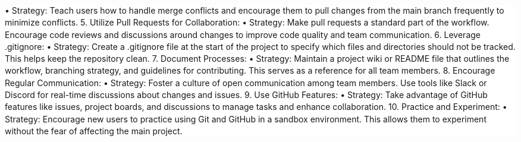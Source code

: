 •	Strategy: Teach users how to handle merge conflicts and encourage them to pull changes from the main branch frequently to minimize conflicts.
5.	Utilize Pull Requests for Collaboration:
•	Strategy: Make pull requests a standard part of the workflow. Encourage code reviews and discussions around changes to improve code quality and team communication.
6.	Leverage .gitignore:
•	Strategy: Create a .gitignore file at the start of the project to specify which files and directories should not be tracked. This helps keep the repository clean.
7.	Document Processes:
•	Strategy: Maintain a project wiki or README file that outlines the workflow, branching strategy, and guidelines for contributing. This serves as a reference for all team members.
8.	Encourage Regular Communication:
•	Strategy: Foster a culture of open communication among team members. Use tools like Slack or Discord for real-time discussions about changes and issues.
9.	Use GitHub Features:
•	Strategy: Take advantage of GitHub features like issues, project boards, and discussions to manage tasks and enhance collaboration.
10.	Practice and Experiment:
•	Strategy: Encourage new users to practice using Git and GitHub in a sandbox environment. This allows them to experiment without the fear of affecting the main project.

